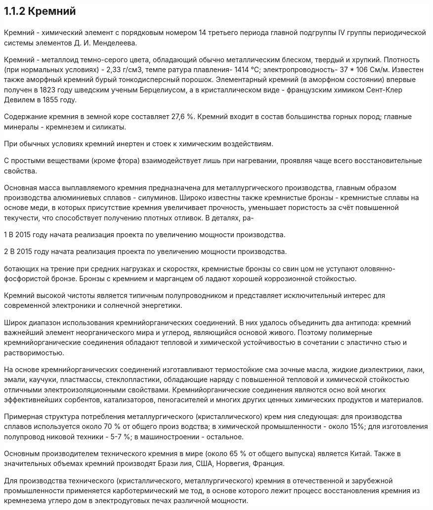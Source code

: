 ## 1.1.2 Кремний

Кремний  -   химический  элемент  с  порядковым  номером  14  третьего  периода главной подгруппы  IV группы периодической системы элементов Д.  И. Менделеева.

Кремний -  металлоид  темно-серого  цвета,  обладающий обычно  металлическим блеском, твердый и хрупкий.  Плотность (при нормальных условиях) -  2,33 г/см3, темпе­ ратура  плавления-  1414 °С; электропроводность-  37  * 106 См/м. Известен  также аморфный кремний бурый тонкодисперсный порошок. Элементарный кремний (в аморфном состоянии) впервые получен в 1823 году шведским ученым Берцелиусом, а в кристаллическом виде -  французским химиком Сент-Клер Девилем в 1855 году.

Содержание кремния в земной коре составляет 27,6 %.  Кремний входит в состав большинства горных пород; главные минералы -  кремнезем и силикаты.

При обычных условиях кремний инертен и стоек к химическим воздействиям.

С  простыми  веществами  (кроме  фтора)  взаимодействует лишь  при  нагревании, проявляя чаще всего восстановительные свойства.

Основная масса выплавляемого кремния предназначена для  металлургического производства, главным  образом  производства  алюминиевых  сплавов -   силуминов. Широко  известны  также  кремнистые  бронзы -   кремнистые  сплавы  на  основе  меди, в которых присутствие кремния увеличивает прочность,  уменьшает пористость за счёт повышенной текучести,  что  способствует  получению  плотных отливок.  В  деталях,  ра-

1   В 2015 году начата реализация проекта по увеличению мощности производства.

2 В 2015 году начата реализация проекта по увеличению мощности производства.

ботающих на трение  при  средних нагрузках  и  скоростях,  кремнистые  бронзы  со  свин­ цом  не уступают оловянно-фосфористой  бронзе.  Бронзы  с кремнием  и  марганцем  об­ ладают хорошей коррозионной стойкостью.

Кремний  высокой  чистоты  является  типичным  полупроводником  и  представляет исключительный интерес для современной электроники и солнечной энергетики.

Широк диапазон использования кремнийорганических соединений.  В них удалось объединить  два антипода: кремний важнейший элемент неорганического мира и  углерод,  являющийся  основой  живого.  Поэтому  полимерные  кремнийорганические соединения обладают тепловой и химической устойчивостью в сочетании с эластично­ стью и растворимостью.

На  основе  кремнийорганических  соединений  изготавливают  термостойкие  сма­ зочные масла, жидкие диэлектрики,  лаки,  эмали,  каучуки,  пластмассы,  стеклопластики, обладающие  наряду  с  повышенной  тепловой  и  химической  стойкостью  отличными электроизоляционными  свойствами.  Кремнийорганические соединения  являются осно­ вой многих эффективнейших сорбентов,  катализаторов,  пеногасителей и многих других ценных химических продуктов и материалов.

Примерная  структура  потребления  металлургического  (кристаллического)  крем­ ния  следующая:  для  производства сплавов используется около 70 % от общего произ­ водства;  в  химической  промышленности -  около  15%;  для  изготовления  полупровод­ никовой техники -  5-7 %;  в машиностроении -  остальное.

Основным  производителем технического кремния  в мире (около 65 % от общего выпуска)  является  Китай.  Также  в  значительных  объемах  кремний  производят  Брази­ лия,  США,  Норвегия, Франция.

Для  производства  технического  (кристаллического,  металлургического)  кремния в  отечественной  и  зарубежной  промышленности  применяется  карботермический  ме­ тод,  в  основе  которого лежит процесс восстановления  кремния из кремнезема углеро­ дом в электродуговых печах различной мощности.
